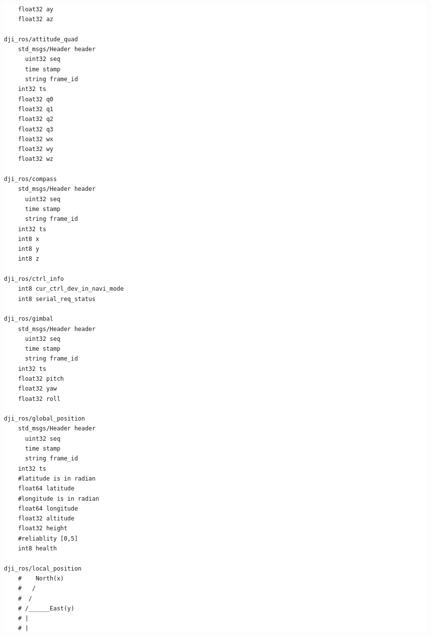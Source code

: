 ```xml
	float32 ay
	float32 az

dji_ros/attitude_quad
	std_msgs/Header header
	  uint32 seq
	  time stamp
	  string frame_id
	int32 ts
	float32 q0
	float32 q1
	float32 q2
	float32 q3
	float32 wx
	float32 wy
	float32 wz

dji_ros/compass
	std_msgs/Header header
	  uint32 seq
	  time stamp
	  string frame_id
	int32 ts
	int8 x
	int8 y
	int8 z

dji_ros/ctrl_info
	int8 cur_ctrl_dev_in_navi_mode
	int8 serial_req_status

dji_ros/gimbal
	std_msgs/Header header
	  uint32 seq
	  time stamp
	  string frame_id
	int32 ts
	float32 pitch
	float32 yaw
	float32 roll

dji_ros/global_position
	std_msgs/Header header
	  uint32 seq
	  time stamp
	  string frame_id
	int32 ts
	#latitude is in radian
	float64 latitude
	#longitude is in radian
	float64 longitude
	float32 altitude
	float32 height
	#reliablity [0,5]
	int8 health

dji_ros/local_position
	#    North(x)
	#   /
	#  /
	# /______East(y)
	# |
	# |
```